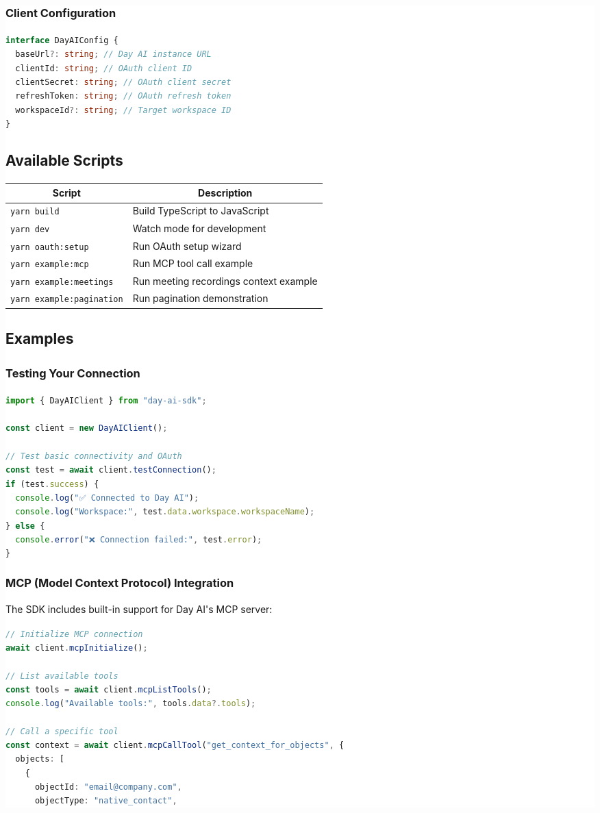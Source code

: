 ### Client Configuration

```typescript
interface DayAIConfig {
  baseUrl?: string; // Day AI instance URL
  clientId: string; // OAuth client ID
  clientSecret: string; // OAuth client secret
  refreshToken: string; // OAuth refresh token
  workspaceId?: string; // Target workspace ID
}
```

## Available Scripts

| Script                    | Description                            |
| ------------------------- | -------------------------------------- |
| `yarn build`              | Build TypeScript to JavaScript         |
| `yarn dev`                | Watch mode for development             |
| `yarn oauth:setup`        | Run OAuth setup wizard                 |
| `yarn example:mcp`        | Run MCP tool call example              |
| `yarn example:meetings`   | Run meeting recordings context example |
| `yarn example:pagination` | Run pagination demonstration           |

## Examples

### Testing Your Connection

```typescript
import { DayAIClient } from "day-ai-sdk";

const client = new DayAIClient();

// Test basic connectivity and OAuth
const test = await client.testConnection();
if (test.success) {
  console.log("✅ Connected to Day AI");
  console.log("Workspace:", test.data.workspace.workspaceName);
} else {
  console.error("❌ Connection failed:", test.error);
}
```

### MCP (Model Context Protocol) Integration

The SDK includes built-in support for Day AI's MCP server:

```typescript
// Initialize MCP connection
await client.mcpInitialize();

// List available tools
const tools = await client.mcpListTools();
console.log("Available tools:", tools.data?.tools);

// Call a specific tool
const context = await client.mcpCallTool("get_context_for_objects", {
  objects: [
    {
      objectId: "email@company.com",
      objectType: "native_contact",
```